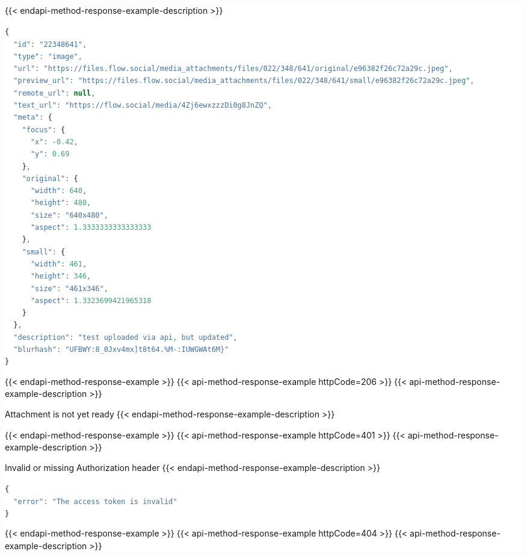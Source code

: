 {{< endapi-method-response-example-description >}}


```javascript
{
  "id": "22348641",
  "type": "image",
  "url": "https://files.flow.social/media_attachments/files/022/348/641/original/e96382f26c72a29c.jpeg",
  "preview_url": "https://files.flow.social/media_attachments/files/022/348/641/small/e96382f26c72a29c.jpeg",
  "remote_url": null,
  "text_url": "https://flow.social/media/4Zj6ewxzzzDi0g8JnZQ",
  "meta": {
    "focus": {
      "x": -0.42,
      "y": 0.69
    },
    "original": {
      "width": 640,
      "height": 480,
      "size": "640x480",
      "aspect": 1.3333333333333333
    },
    "small": {
      "width": 461,
      "height": 346,
      "size": "461x346",
      "aspect": 1.3323699421965318
    }
  },
  "description": "test uploaded via api, but updated",
  "blurhash": "UFBWY:8_0Jxv4mx]t8t64.%M-:IUWGWAt6M}"
}
```
{{< endapi-method-response-example >}}
{{< api-method-response-example httpCode=206 >}}
{{< api-method-response-example-description >}}

Attachment is not yet ready
{{< endapi-method-response-example-description >}}


```javascript

```
{{< endapi-method-response-example >}}
{{< api-method-response-example httpCode=401 >}}
{{< api-method-response-example-description >}}

Invalid or missing Authorization header
{{< endapi-method-response-example-description >}}


```javascript
{
  "error": "The access token is invalid"
}
```
{{< endapi-method-response-example >}}
{{< api-method-response-example httpCode=404 >}}
{{< api-method-response-example-description >}}
